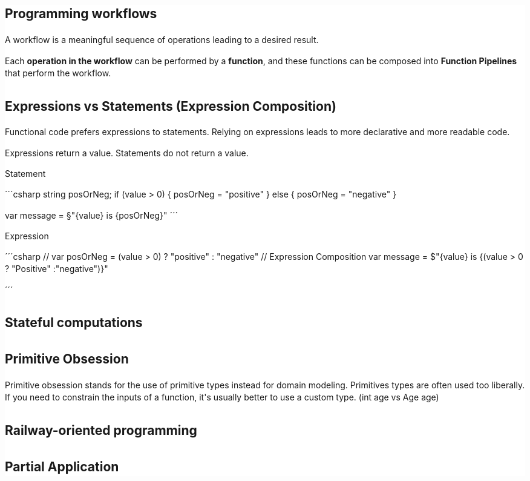## Programming workflows

A workflow is a meaningful sequence of operations leading to a desired result.

Each **operation in the workflow** can be performed by a **function**, 
and these functions can be composed into **Function Pipelines** that perform the workflow.

 


## Expressions vs Statements (Expression Composition)

Functional code prefers expressions to statements.
Relying on expressions leads to more declarative and more readable code.

Expressions return a value. Statements do not return a value.

Statement

´´´csharp
string posOrNeg;
if (value > 0)
{
    posOrNeg = "positive"
}
else
{
    posOrNeg = "negative"
}

var message = §"{value} is {posOrNeg}"
´´´

Expression

´´´csharp
    // var posOrNeg = (value > 0) ? "positive" : "negative"
    // Expression Composition
    var message = $"{value} is {(value > 0 ? "Positive" :"negative")}"

´´´

## Stateful computations

## Primitive Obsession

Primitive obsession stands for the use of primitive types instead for domain modeling.
Primitives types are often used too liberally. If you need to constrain the inputs of a function,
it's usually better to use a custom type. (int age vs Age age)

## Railway-oriented programming

## Partial Application

